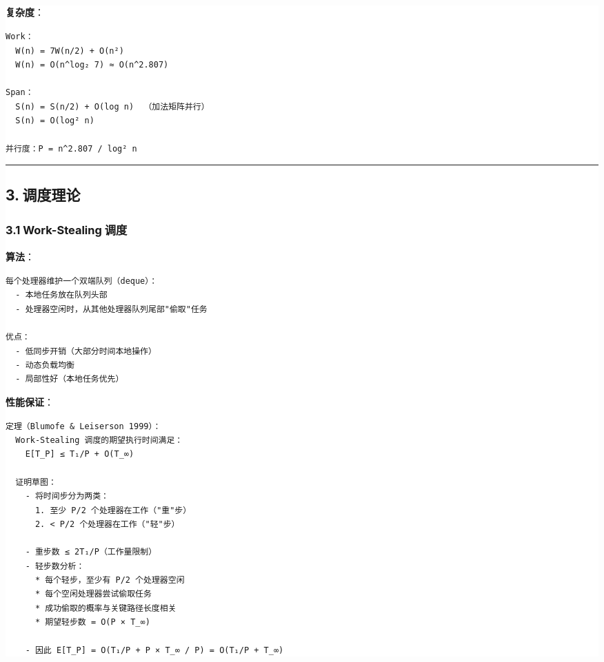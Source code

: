 **复杂度**：

```text
Work：
  W(n) = 7W(n/2) + O(n²)
  W(n) = O(n^log₂ 7) ≈ O(n^2.807)

Span：
  S(n) = S(n/2) + O(log n)  （加法矩阵并行）
  S(n) = O(log² n)

并行度：P = n^2.807 / log² n
```

---

## 3. 调度理论

### 3.1 Work-Stealing 调度

**算法**：

```text
每个处理器维护一个双端队列（deque）：
  - 本地任务放在队列头部
  - 处理器空闲时，从其他处理器队列尾部"偷取"任务

优点：
  - 低同步开销（大部分时间本地操作）
  - 动态负载均衡
  - 局部性好（本地任务优先）
```

**性能保证**：

```text
定理（Blumofe & Leiserson 1999）：
  Work-Stealing 调度的期望执行时间满足：
    E[T_P] ≤ T₁/P + O(T_∞)
  
  证明草图：
    - 将时间步分为两类：
      1. 至少 P/2 个处理器在工作（"重"步）
      2. < P/2 个处理器在工作（"轻"步）
    
    - 重步数 ≤ 2T₁/P（工作量限制）
    - 轻步数分析：
      * 每个轻步，至少有 P/2 个处理器空闲
      * 每个空闲处理器尝试偷取任务
      * 成功偷取的概率与关键路径长度相关
      * 期望轻步数 = O(P × T_∞)
    
    - 因此 E[T_P] = O(T₁/P + P × T_∞ / P) = O(T₁/P + T_∞)
```
